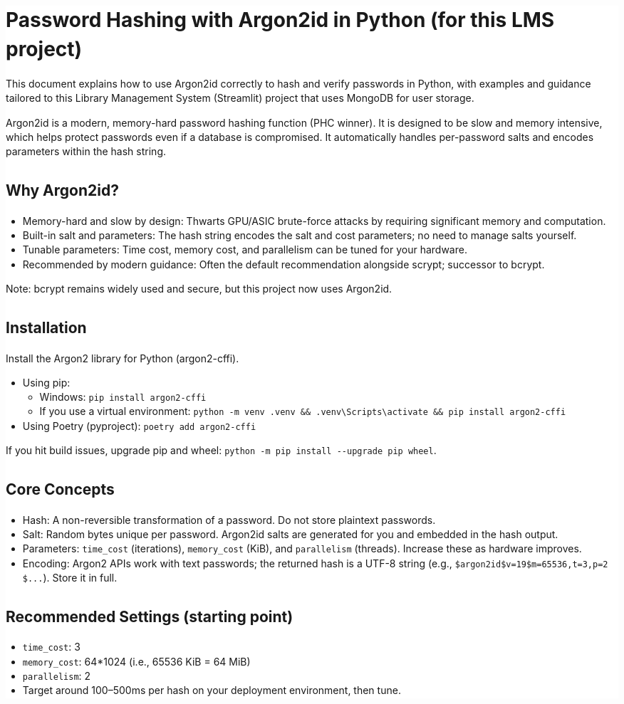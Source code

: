 # Password Hashing with Argon2id in Python (for this LMS project)

This document explains how to use Argon2id correctly to hash and verify passwords in Python, with examples and guidance tailored to this Library Management System (Streamlit) project that uses MongoDB for user storage.

Argon2id is a modern, memory-hard password hashing function (PHC winner). It is designed to be slow and memory intensive, which helps protect passwords even if a database is compromised. It automatically handles per-password salts and encodes parameters within the hash string.


## Why Argon2id?
- Memory-hard and slow by design: Thwarts GPU/ASIC brute-force attacks by requiring significant memory and computation.
- Built-in salt and parameters: The hash string encodes the salt and cost parameters; no need to manage salts yourself.
- Tunable parameters: Time cost, memory cost, and parallelism can be tuned for your hardware.
- Recommended by modern guidance: Often the default recommendation alongside scrypt; successor to bcrypt.

Note: bcrypt remains widely used and secure, but this project now uses Argon2id.


## Installation
Install the Argon2 library for Python (argon2-cffi).

- Using pip:
  - Windows: `pip install argon2-cffi`
  - If you use a virtual environment: `python -m venv .venv && .venv\Scripts\activate && pip install argon2-cffi`
- Using Poetry (pyproject): `poetry add argon2-cffi`

If you hit build issues, upgrade pip and wheel: `python -m pip install --upgrade pip wheel`.


## Core Concepts
- Hash: A non-reversible transformation of a password. Do not store plaintext passwords.
- Salt: Random bytes unique per password. Argon2id salts are generated for you and embedded in the hash output.
- Parameters: `time_cost` (iterations), `memory_cost` (KiB), and `parallelism` (threads). Increase these as hardware improves.
- Encoding: Argon2 APIs work with text passwords; the returned hash is a UTF-8 string (e.g., `$argon2id$v=19$m=65536,t=3,p=2$...`). Store it in full.


## Recommended Settings (starting point)
- `time_cost`: 3
- `memory_cost`: 64*1024 (i.e., 65536 KiB = 64 MiB)
- `parallelism`: 2
- Target around 100–500ms per hash on your deployment environment, then tune.
